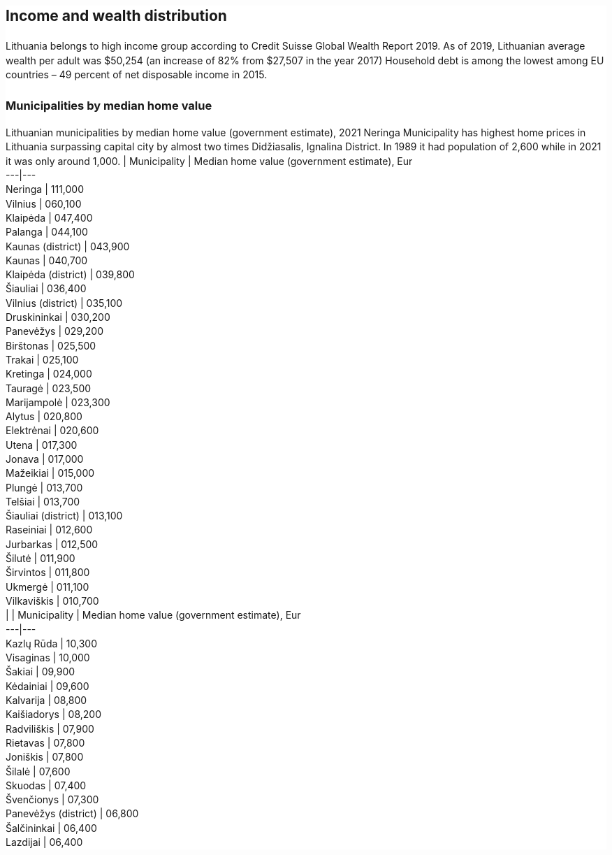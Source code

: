 ## Income and wealth distribution

Lithuania belongs to high income group according to Credit Suisse Global
Wealth Report 2019. As of 2019, Lithuanian average wealth per adult was
$50,254 (an increase of 82% from $27,507 in the year 2017) Household debt is
among the lowest among EU countries – 49 percent of net disposable income in
2015.

### Municipalities by median home value

Lithuanian municipalities by median home value (government estimate), 2021 Neringa Municipality has highest home prices in Lithuania surpassing capital city by almost two times Didžiasalis, Ignalina District. In 1989 it had population of 2,600 while in 2021 it was only around 1,000. | Municipality  | Median home value (government estimate), Eur   
---|---  
Neringa | 111,000  
Vilnius | 060,100  
Klaipėda | 047,400  
Palanga | 044,100  
Kaunas (district) | 043,900  
Kaunas | 040,700  
Klaipėda (district) | 039,800  
Šiauliai | 036,400  
Vilnius (district) | 035,100  
Druskininkai | 030,200  
Panevėžys | 029,200  
Birštonas | 025,500  
Trakai | 025,100  
Kretinga | 024,000  
Tauragė | 023,500  
Marijampolė | 023,300  
Alytus | 020,800  
Elektrėnai | 020,600  
Utena | 017,300  
Jonava | 017,000  
Mažeikiai | 015,000  
Plungė | 013,700  
Telšiai | 013,700  
Šiauliai (district) | 013,100  
Raseiniai | 012,600  
Jurbarkas | 012,500  
Šilutė | 011,900  
Širvintos | 011,800  
Ukmergė | 011,100  
Vilkaviškis | 010,700  
|  | Municipality  | Median home value (government estimate), Eur   
---|---  
Kazlų Rūda | 10,300  
Visaginas | 10,000  
Šakiai | 09,900  
Kėdainiai | 09,600  
Kalvarija | 08,800  
Kaišiadorys | 08,200  
Radviliškis | 07,900  
Rietavas | 07,800  
Joniškis | 07,800  
Šilalė | 07,600  
Skuodas | 07,400  
Švenčionys | 07,300  
Panevėžys (district) | 06,800  
Šalčininkai | 06,400  
Lazdijai | 06,400  